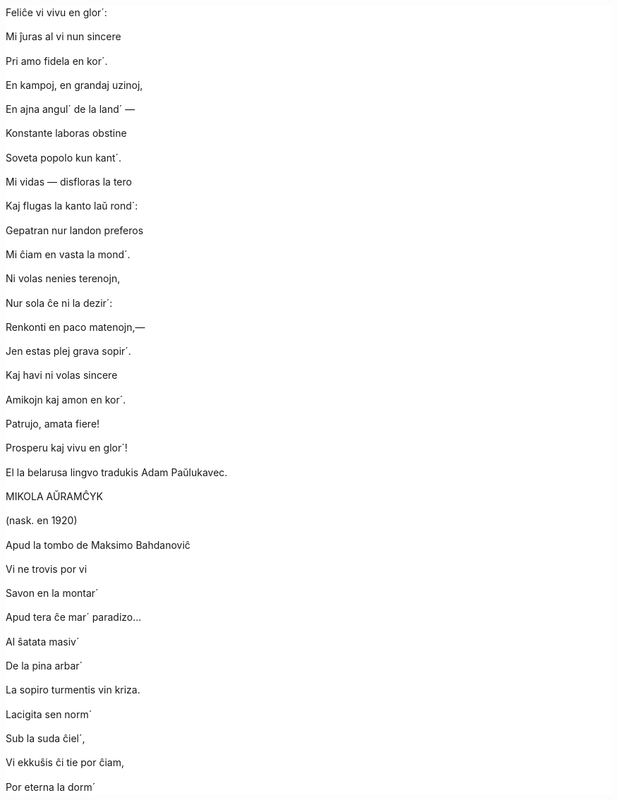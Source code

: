 Feliĉe vi vivu en glor´:

Mi ĵuras al vi nun sincere 

Pri amo fidela en kor´.

En kampoj, en grandaj uzinoj,

En ajna angul´ de la land´ —

Konstante laboras obstine 

Soveta popolo kun kant´.

Mi vidas — disfloras la tero 

Kaj flugas la kanto laŭ rond´:

Gepatran nur landon preferos 

Mi ĉiam en vasta la mond´.

Ni volas nenies terenojn,

Nur sola ĉe ni la dezir´:

Renkonti en paco matenojn,—

Jen estas plej grava sopir´.

Kaj havi ni volas sincere 

Amikojn kaj amon en kor´.

Patrujo, amata fiere!

Prosperu kaj vivu en glor´!

El la belarusa lingvo tradukis Adam Paŭlukavec.

MIKOLA AŬRAMĈYK 

(nask. en 1920)

Apud la tombo de Maksimo Bahdanoviĉ

Vi ne trovis por vi 

Savon en la montar´

Apud tera ĉe mar´ paradizo...

Al ŝatata masiv´

De la pina arbar´

La sopiro turmentis vin kriza.

Lacigita sen norm´

Sub la suda ĉiel´,

Vi ekkuŝis ĉi tie por ĉiam,

Por eterna la dorm´
